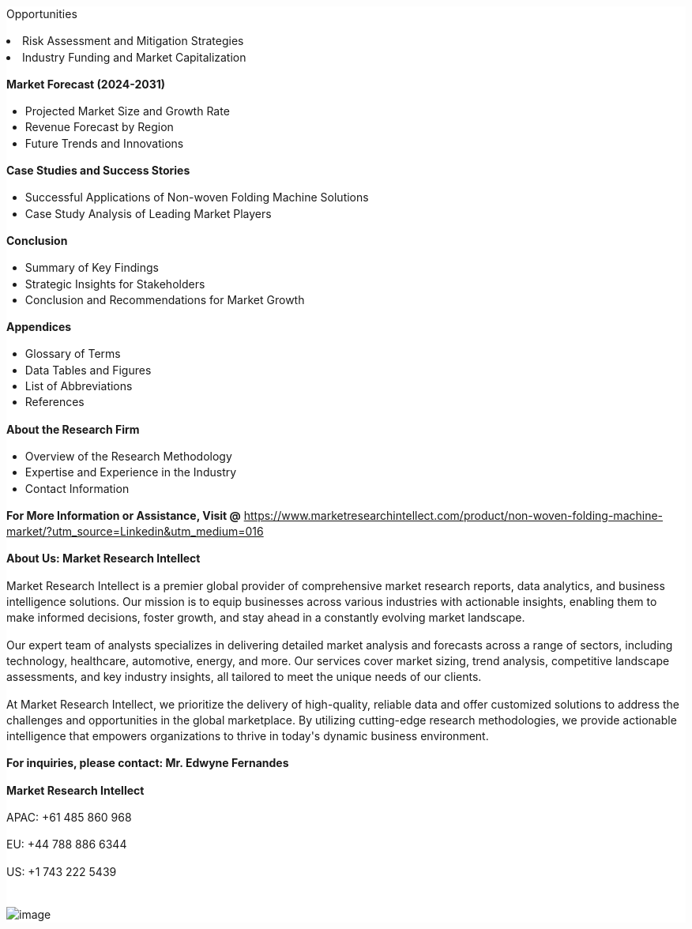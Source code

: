Opportunities</li><li>Risk Assessment and Mitigation Strategies</li><li>Industry Funding and Market Capitalization</li></ul><p><strong>Market Forecast (2024-2031)</strong></p><ul><li>Projected Market Size and Growth Rate</li><li>Revenue Forecast by Region</li><li>Future Trends and Innovations</li></ul><p><strong>Case Studies and Success Stories</strong></p><ul><li>Successful Applications of Non-woven Folding Machine Solutions</li><li>Case Study Analysis of Leading Market Players</li></ul><p><strong>Conclusion</strong></p><ul><li>Summary of Key Findings</li><li>Strategic Insights for Stakeholders</li><li>Conclusion and Recommendations for Market Growth</li></ul><p><strong>Appendices</strong></p><ul><li>Glossary of Terms</li><li>Data Tables and Figures</li><li>List of Abbreviations</li><li>References</li></ul><p><strong>About the Research Firm</strong></p><ul><li>Overview of the Research Methodology</li><li>Expertise and Experience in the Industry</li><li>Contact Information</li></ul></div><div class="article-main__content" data-test-id="publishing-text-block"><p><span class="font-[700]"><strong>For More Information or Assistance, Visit @</strong>&nbsp;<a href="https://www.marketresearchintellect.com/product/non-woven-folding-machine-market/?utm_source=Linkedin&utm_medium=016">https://www.marketresearchintellect.com/product/non-woven-folding-machine-market/?utm_source=Linkedin&utm_medium=016</a></span></p><p><strong>About Us: Market Research Intellect</strong></p><p>Market Research Intellect is a premier global provider of comprehensive market research reports, data analytics, and business intelligence solutions. Our mission is to equip businesses across various industries with actionable insights, enabling them to make informed decisions, foster growth, and stay ahead in a constantly evolving market landscape.</p><p>Our expert team of analysts specializes in delivering detailed market analysis and forecasts across a range of sectors, including technology, healthcare, automotive, energy, and more. Our services cover market sizing, trend analysis, competitive landscape assessments, and key industry insights, all tailored to meet the unique needs of our clients.</p><p>At Market Research Intellect, we prioritize the delivery of high-quality, reliable data and offer customized solutions to address the challenges and opportunities in the global marketplace. By utilizing cutting-edge research methodologies, we provide actionable intelligence that empowers organizations to thrive in today's dynamic business environment.</p><p><strong>For inquiries, please contact: Mr. Edwyne Fernandes</strong></p><p><strong>Market Research Intellect</strong></p><p>APAC: +61 485 860 968</p><p>EU: +44 788 886 6344</p><p>US: +1 743 222 5439</p></div><div class="article-main__content" data-test-id="publishing-text-block">&nbsp;</div>
![image](https://github.com/user-attachments/assets/d5291460-cf27-477f-be66-f6e9325708ff)
